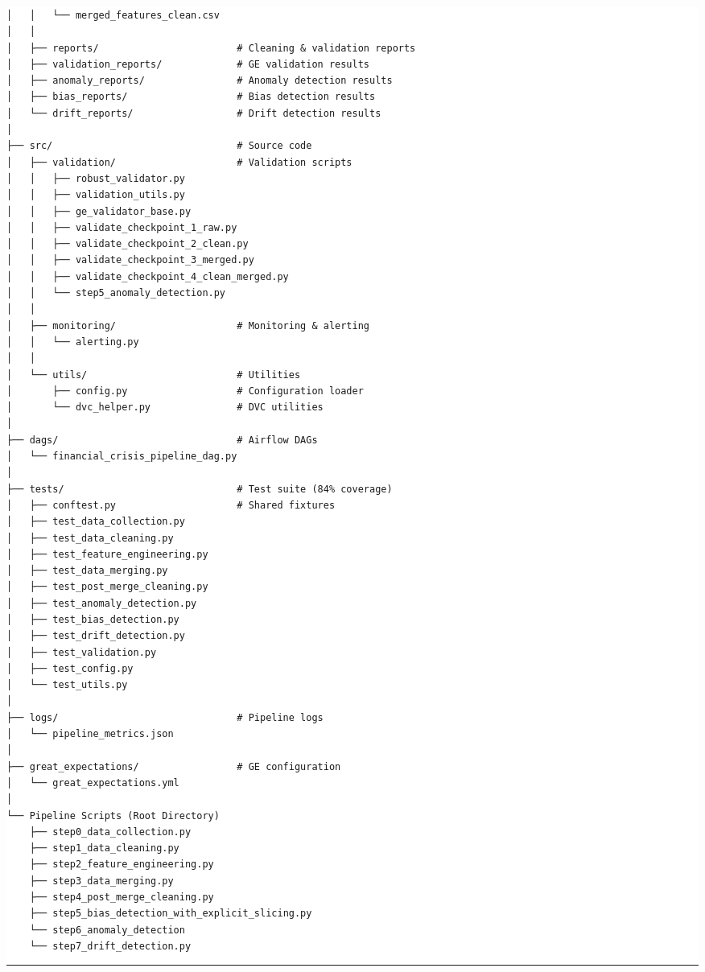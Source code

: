 ```text
│   │   └── merged_features_clean.csv
│   │
│   ├── reports/                        # Cleaning & validation reports
│   ├── validation_reports/             # GE validation results
│   ├── anomaly_reports/                # Anomaly detection results
│   ├── bias_reports/                   # Bias detection results
│   └── drift_reports/                  # Drift detection results
│
├── src/                                # Source code
│   ├── validation/                     # Validation scripts
│   │   ├── robust_validator.py
│   │   ├── validation_utils.py
│   │   ├── ge_validator_base.py
│   │   ├── validate_checkpoint_1_raw.py
│   │   ├── validate_checkpoint_2_clean.py
│   │   ├── validate_checkpoint_3_merged.py
│   │   ├── validate_checkpoint_4_clean_merged.py
│   │   └── step5_anomaly_detection.py
│   │
│   ├── monitoring/                     # Monitoring & alerting
│   │   └── alerting.py
│   │
│   └── utils/                          # Utilities
│       ├── config.py                   # Configuration loader
│       └── dvc_helper.py               # DVC utilities
│
├── dags/                               # Airflow DAGs
│   └── financial_crisis_pipeline_dag.py
│
├── tests/                              # Test suite (84% coverage)
│   ├── conftest.py                     # Shared fixtures
│   ├── test_data_collection.py
│   ├── test_data_cleaning.py
│   ├── test_feature_engineering.py
│   ├── test_data_merging.py
│   ├── test_post_merge_cleaning.py
│   ├── test_anomaly_detection.py
│   ├── test_bias_detection.py
│   ├── test_drift_detection.py
│   ├── test_validation.py
│   ├── test_config.py
│   └── test_utils.py
│
├── logs/                               # Pipeline logs
│   └── pipeline_metrics.json
│
├── great_expectations/                 # GE configuration
│   └── great_expectations.yml
│
└── Pipeline Scripts (Root Directory)
    ├── step0_data_collection.py
    ├── step1_data_cleaning.py
    ├── step2_feature_engineering.py
    ├── step3_data_merging.py
    ├── step4_post_merge_cleaning.py
    ├── step5_bias_detection_with_explicit_slicing.py
    └── step6_anomaly_detection
    └── step7_drift_detection.py
```

---